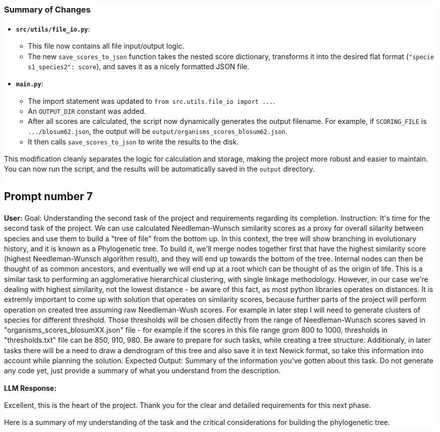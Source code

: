 ### Summary of Changes

*   **`src/utils/file_io.py`**:
    *   This file now contains all file input/output logic.
    *   The new `save_scores_to_json` function takes the nested score dictionary, transforms it into the desired flat format (`"species1_species2": score`), and saves it as a nicely formatted JSON file.

*   **`main.py`**:
    *   The import statement was updated to `from src.utils.file_io import ...`.
    *   An `OUTPUT_DIR` constant was added.
    *   After all scores are calculated, the script now dynamically generates the output filename. For example, if `SCORING_FILE` is `.../blosum62.json`, the output will be `output/organisms_scores_blosum62.json`.
    *   It then calls `save_scores_to_json` to write the results to the disk.

This modification cleanly separates the logic for calculation and storage, making the project more robust and easier to maintain. You can now run the script, and the results will be automatically saved in the `output` directory.
## Prompt number 7

**User:** Goal: Understanding the second task of the project and requirements regarding its completion. 
Instruction: It's time for the second task of the project. We can use calculated Needleman-Wunsch similarity scores as a proxy for overall siilarity between species and use them to build a "tree of file" from the bottom up. 
In this context, the tree will show branching in evolutionary history, and it is known as a Phylogenetic tree. To build it, we'll merge nodes together first that have the highest similarity score (highest Needleman-Wunsch algorithm result), and they will end up towards the bottom of the tree. Internal nodes can then be thought of as common ancestors, and eventually we will end up at a root which can be thought of as the origin of life.
This is a similar task to performing an agglomerative hierarchical clustering, with single linkage methodology. However, in our case we're dealing with highest similarity, not the lowest distance - be aware of this fact, as most python libraries operates on distances. It is extremly important to come up with solution that operates on similarity scores, because further parts of the project will perform operation on created tree assuming raw Needleman-Wush scores. 
For example in later step I will need to generate clusters of species for different threshold. Those thresholds will be chosen difectly from the range of Needleman-Wunsch scores saved in "organisms_scores_blosumXX.json" file - for example if the scores in this file range grom 800 to 1000, thresholds in "thresholds.txt" file can be 850, 910, 980. Be aware to prepare for such tasks, while creating a tree structure. 
Additionaly, in later tasks there will be a need to draw a dendrogram of this tree and also save it in text Newick format, so take this information into account while planning the solution.
Expected Output: Summary of the information you've gotten about this task. Do not generate any code yet, just provide a summary of what you understand from the description. 


**LLM Response:**

Excellent, this is the heart of the project. Thank you for the clear and detailed requirements for this next phase.

Here is a summary of my understanding of the task and the critical considerations for building the phylogenetic tree.
